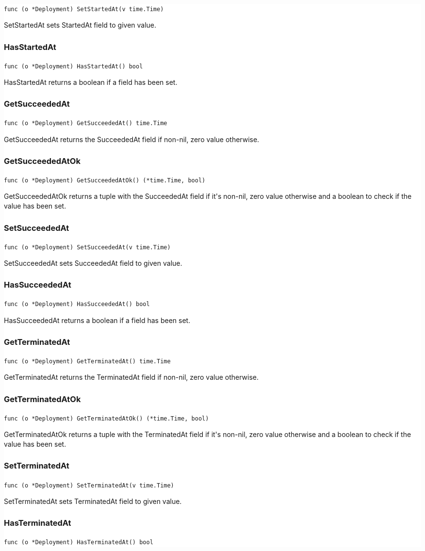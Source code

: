 `func (o *Deployment) SetStartedAt(v time.Time)`

SetStartedAt sets StartedAt field to given value.

### HasStartedAt

`func (o *Deployment) HasStartedAt() bool`

HasStartedAt returns a boolean if a field has been set.

### GetSucceededAt

`func (o *Deployment) GetSucceededAt() time.Time`

GetSucceededAt returns the SucceededAt field if non-nil, zero value otherwise.

### GetSucceededAtOk

`func (o *Deployment) GetSucceededAtOk() (*time.Time, bool)`

GetSucceededAtOk returns a tuple with the SucceededAt field if it's non-nil, zero value otherwise
and a boolean to check if the value has been set.

### SetSucceededAt

`func (o *Deployment) SetSucceededAt(v time.Time)`

SetSucceededAt sets SucceededAt field to given value.

### HasSucceededAt

`func (o *Deployment) HasSucceededAt() bool`

HasSucceededAt returns a boolean if a field has been set.

### GetTerminatedAt

`func (o *Deployment) GetTerminatedAt() time.Time`

GetTerminatedAt returns the TerminatedAt field if non-nil, zero value otherwise.

### GetTerminatedAtOk

`func (o *Deployment) GetTerminatedAtOk() (*time.Time, bool)`

GetTerminatedAtOk returns a tuple with the TerminatedAt field if it's non-nil, zero value otherwise
and a boolean to check if the value has been set.

### SetTerminatedAt

`func (o *Deployment) SetTerminatedAt(v time.Time)`

SetTerminatedAt sets TerminatedAt field to given value.

### HasTerminatedAt

`func (o *Deployment) HasTerminatedAt() bool`
